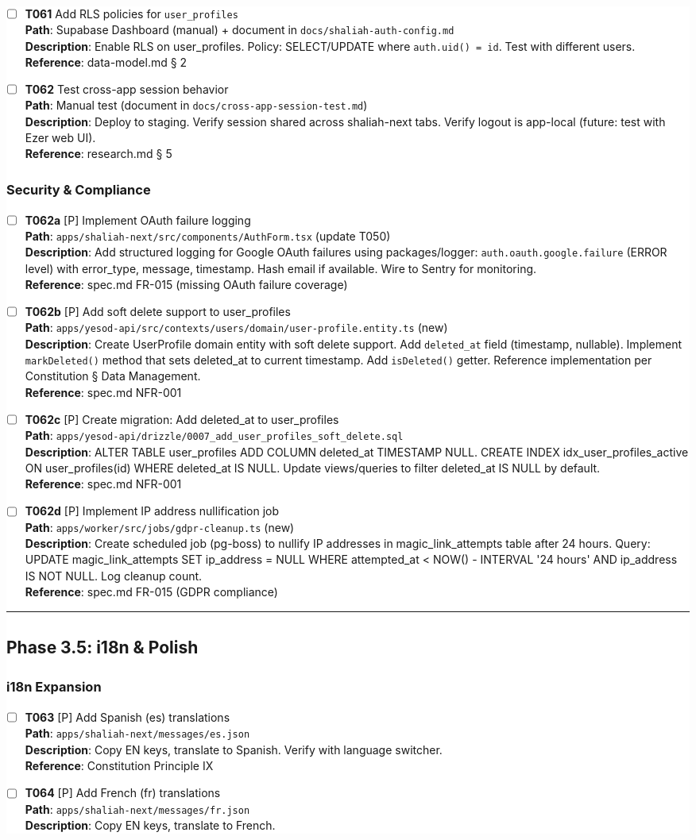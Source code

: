 - [ ] **T061** Add RLS policies for `user_profiles`  
  **Path**: Supabase Dashboard (manual) + document in `docs/shaliah-auth-config.md`  
  **Description**: Enable RLS on user_profiles. Policy: SELECT/UPDATE where `auth.uid() = id`. Test with different users.  
  **Reference**: data-model.md § 2

- [ ] **T062** Test cross-app session behavior  
  **Path**: Manual test (document in `docs/cross-app-session-test.md`)  
  **Description**: Deploy to staging. Verify session shared across shaliah-next tabs. Verify logout is app-local (future: test with Ezer web UI).  
  **Reference**: research.md § 5

### Security & Compliance
- [ ] **T062a** [P] Implement OAuth failure logging  
  **Path**: `apps/shaliah-next/src/components/AuthForm.tsx` (update T050)  
  **Description**: Add structured logging for Google OAuth failures using packages/logger: `auth.oauth.google.failure` (ERROR level) with error_type, message, timestamp. Hash email if available. Wire to Sentry for monitoring.  
  **Reference**: spec.md FR-015 (missing OAuth failure coverage)

- [ ] **T062b** [P] Add soft delete support to user_profiles  
  **Path**: `apps/yesod-api/src/contexts/users/domain/user-profile.entity.ts` (new)  
  **Description**: Create UserProfile domain entity with soft delete support. Add `deleted_at` field (timestamp, nullable). Implement `markDeleted()` method that sets deleted_at to current timestamp. Add `isDeleted()` getter. Reference implementation per Constitution § Data Management.  
  **Reference**: spec.md NFR-001

- [ ] **T062c** [P] Create migration: Add deleted_at to user_profiles  
  **Path**: `apps/yesod-api/drizzle/0007_add_user_profiles_soft_delete.sql`  
  **Description**: ALTER TABLE user_profiles ADD COLUMN deleted_at TIMESTAMP NULL. CREATE INDEX idx_user_profiles_active ON user_profiles(id) WHERE deleted_at IS NULL. Update views/queries to filter deleted_at IS NULL by default.  
  **Reference**: spec.md NFR-001

- [ ] **T062d** [P] Implement IP address nullification job  
  **Path**: `apps/worker/src/jobs/gdpr-cleanup.ts` (new)  
  **Description**: Create scheduled job (pg-boss) to nullify IP addresses in magic_link_attempts table after 24 hours. Query: UPDATE magic_link_attempts SET ip_address = NULL WHERE attempted_at < NOW() - INTERVAL '24 hours' AND ip_address IS NOT NULL. Log cleanup count.  
  **Reference**: spec.md FR-015 (GDPR compliance)

---

## Phase 3.5: i18n & Polish

### i18n Expansion
- [ ] **T063** [P] Add Spanish (es) translations  
  **Path**: `apps/shaliah-next/messages/es.json`  
  **Description**: Copy EN keys, translate to Spanish. Verify with language switcher.  
  **Reference**: Constitution Principle IX

- [ ] **T064** [P] Add French (fr) translations  
  **Path**: `apps/shaliah-next/messages/fr.json`  
  **Description**: Copy EN keys, translate to French.
